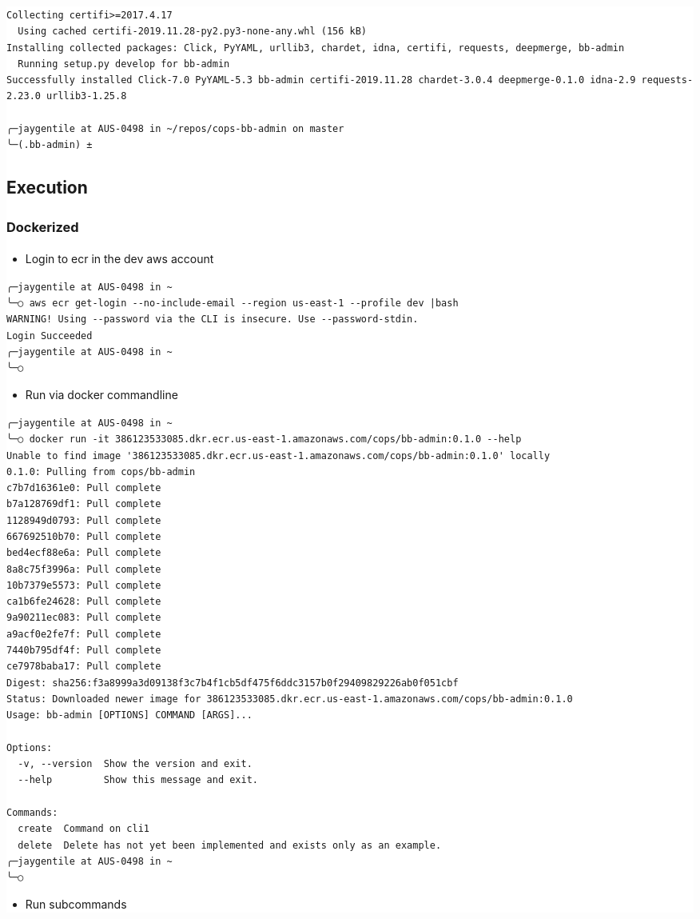```
Collecting certifi>=2017.4.17
  Using cached certifi-2019.11.28-py2.py3-none-any.whl (156 kB)
Installing collected packages: Click, PyYAML, urllib3, chardet, idna, certifi, requests, deepmerge, bb-admin
  Running setup.py develop for bb-admin
Successfully installed Click-7.0 PyYAML-5.3 bb-admin certifi-2019.11.28 chardet-3.0.4 deepmerge-0.1.0 idna-2.9 requests-2.23.0 urllib3-1.25.8

╭─jaygentile at AUS-0498 in ~/repos/cops-bb-admin on master
╰─(.bb-admin) ±
```

## Execution
### Dockerized

* Login to ecr in the dev aws account

```
╭─jaygentile at AUS-0498 in ~
╰─○ aws ecr get-login --no-include-email --region us-east-1 --profile dev |bash
WARNING! Using --password via the CLI is insecure. Use --password-stdin.
Login Succeeded
╭─jaygentile at AUS-0498 in ~
╰─○
```

* Run via docker commandline

```
╭─jaygentile at AUS-0498 in ~
╰─○ docker run -it 386123533085.dkr.ecr.us-east-1.amazonaws.com/cops/bb-admin:0.1.0 --help
Unable to find image '386123533085.dkr.ecr.us-east-1.amazonaws.com/cops/bb-admin:0.1.0' locally
0.1.0: Pulling from cops/bb-admin
c7b7d16361e0: Pull complete
b7a128769df1: Pull complete
1128949d0793: Pull complete
667692510b70: Pull complete
bed4ecf88e6a: Pull complete
8a8c75f3996a: Pull complete
10b7379e5573: Pull complete
ca1b6fe24628: Pull complete
9a90211ec083: Pull complete
a9acf0e2fe7f: Pull complete
7440b795df4f: Pull complete
ce7978baba17: Pull complete
Digest: sha256:f3a8999a3d09138f3c7b4f1cb5df475f6ddc3157b0f29409829226ab0f051cbf
Status: Downloaded newer image for 386123533085.dkr.ecr.us-east-1.amazonaws.com/cops/bb-admin:0.1.0
Usage: bb-admin [OPTIONS] COMMAND [ARGS]...

Options:
  -v, --version  Show the version and exit.
  --help         Show this message and exit.

Commands:
  create  Command on cli1
  delete  Delete has not yet been implemented and exists only as an example.
╭─jaygentile at AUS-0498 in ~
╰─○
```
* Run subcommands
